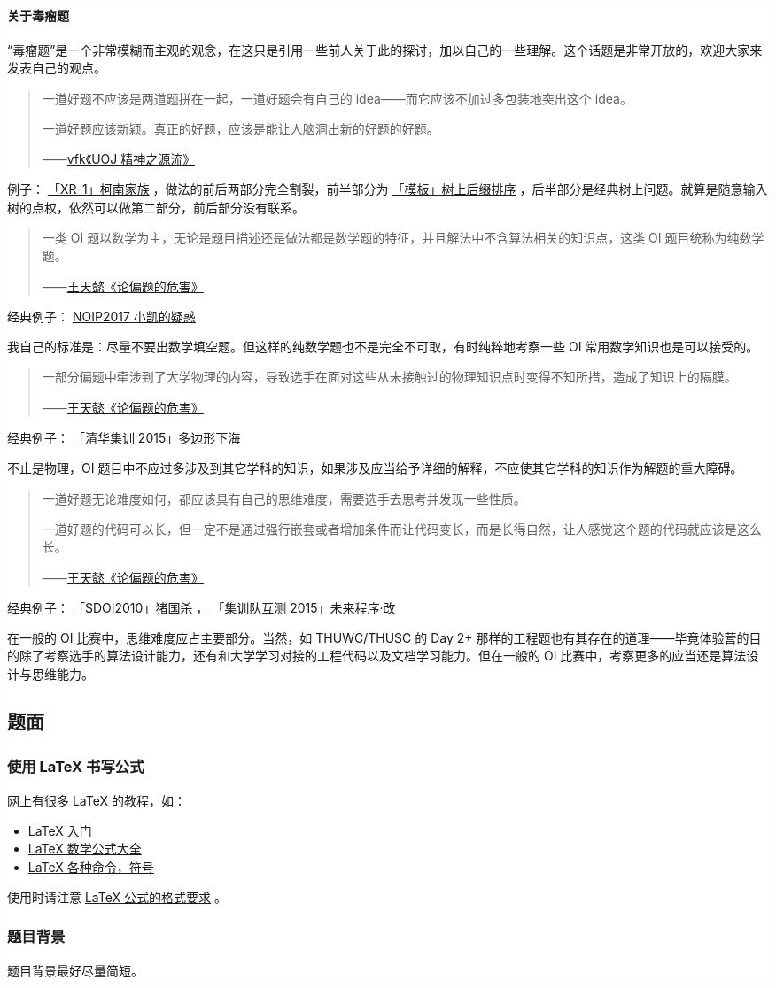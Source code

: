 #### 关于毒瘤题

“毒瘤题”是一个非常模糊而主观的观念，在这只是引用一些前人关于此的探讨，加以自己的一些理解。这个话题是非常开放的，欢迎大家来发表自己的观点。

> 一道好题不应该是两道题拼在一起，一道好题会有自己的 idea——而它应该不加过多包装地突出这个 idea。
>
> 一道好题应该新颖。真正的好题，应该是能让人脑洞出新的好题的好题。
>
> ——[vfk《UOJ 精神之源流》][1]

例子： [「XR-1」柯南家族](https://www.luogu.org/problemnew/show/P5346) ，做法的前后两部分完全割裂，前半部分为 [「模板」树上后缀排序](https://www.luogu.org/problemnew/show/P5353) ，后半部分是经典树上问题。就算是随意输入树的点权，依然可以做第二部分，前后部分没有联系。

> 一类 OI 题以数学为主，无论是题目描述还是做法都是数学题的特征，并且解法中不含算法相关的知识点，这类 OI 题目统称为纯数学题。
>
> ——[王天懿《论偏题的危害》][2]

经典例子： [NOIP2017 小凯的疑惑](https://www.luogu.org/problemnew/show/P3951) 

我自己的标准是：尽量不要出数学填空题。但这样的纯数学题也不是完全不可取，有时纯粹地考察一些 OI 常用数学知识也是可以接受的。

> 一部分偏题中牵涉到了大学物理的内容，导致选手在面对这些从未接触过的物理知识点时变得不知所措，造成了知识上的隔膜。
>
> ——[王天懿《论偏题的危害》][2]

经典例子： [「清华集训 2015」多边形下海](http://uoj.ac/problem/159) 

不止是物理，OI 题目中不应过多涉及到其它学科的知识，如果涉及应当给予详细的解释，不应使其它学科的知识作为解题的重大障碍。

> 一道好题无论难度如何，都应该具有自己的思维难度，需要选手去思考并发现一些性质。
>
> 一道好题的代码可以长，但一定不是通过强行嵌套或者增加条件而让代码变长，而是长得自然，让人感觉这个题的代码就应该是这么长。
>
> ——[王天懿《论偏题的危害》][2]

经典例子： [「SDOI2010」猪国杀](https://www.luogu.org/problemnew/show/P2482) ， [「集训队互测 2015」未来程序·改](http://uoj.ac/problem/98) 

在一般的 OI 比赛中，思维难度应占主要部分。当然，如 THUWC/THUSC 的 Day 2+ 那样的工程题也有其存在的道理——毕竟体验营的目的除了考察选手的算法设计能力，还有和大学学习对接的工程代码以及文档学习能力。但在一般的 OI 比赛中，考察更多的应当还是算法设计与思维能力。

## 题面

### 使用 LaTeX 书写公式

网上有很多 LaTeX 的教程，如：

-    [LaTeX 入门](../intro/latex.md#_22) 
-    [LaTeX 数学公式大全](https://www.luogu.org/blog/IowaBattleship/latex-gong-shi-tai-quan) 
-    [LaTeX 各种命令，符号](https://blog.csdn.net/garfielder007/article/details/51646604) 

使用时请注意 [LaTeX 公式的格式要求](../intro/htc.md#latex) 。

### 题目背景

题目背景最好尽量简短。


[1]: http://vfleaking.blog.uoj.ac/blog/909 "vfk《UOJ 精神之源流》"
[2]: https://github.com/OI-wiki/libs/blob/master/topic/7-%E7%8E%8B%E5%A4%A9%E6%87%BF-%E8%AE%BA%E5%81%8F%E9%A2%98%E7%9A%84%E5%8D%B1%E5%AE%B3.ppt "王天懿《论偏题的危害》"
[3]: https://docs.google.com/document/d/e/2PACX-1vRhazTXxSdj7JEIC7dp-nOWcUFiY8bXi9lLju-k6vVMKf4IiBmweJoOAMI-ZEZxatXF08I9wMOQpMqC/pub "cf 出题人须知"
[4]: https://github.com/OI-wiki/libs/blob/master/topic/CF%E5%87%BA%E9%A2%98%E4%BA%BA%E7%9A%84%E8%87%AA%E6%88%91%E4%BF%AE%E5%85%BB.md "CF 出题人的自我修养"
